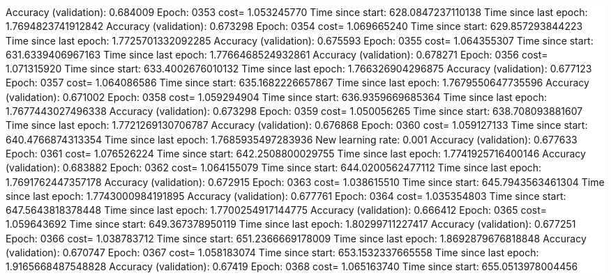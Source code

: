 Accuracy (validation): 0.684009
Epoch: 0353 cost= 1.053245770
Time since start:  628.0847237110138
Time since last epoch:  1.7694823741912842
Accuracy (validation): 0.673298
Epoch: 0354 cost= 1.069665240
Time since start:  629.857293844223
Time since last epoch:  1.7725701332092285
Accuracy (validation): 0.675593
Epoch: 0355 cost= 1.064355307
Time since start:  631.6339406967163
Time since last epoch:  1.7766468524932861
Accuracy (validation): 0.678271
Epoch: 0356 cost= 1.071315920
Time since start:  633.4002676010132
Time since last epoch:  1.766326904296875
Accuracy (validation): 0.677123
Epoch: 0357 cost= 1.064086586
Time since start:  635.1682226657867
Time since last epoch:  1.7679550647735596
Accuracy (validation): 0.671002
Epoch: 0358 cost= 1.059294904
Time since start:  636.9359669685364
Time since last epoch:  1.7677443027496338
Accuracy (validation): 0.673298
Epoch: 0359 cost= 1.050056265
Time since start:  638.708093881607
Time since last epoch:  1.7721269130706787
Accuracy (validation): 0.676868
Epoch: 0360 cost= 1.059127133
Time since start:  640.4766874313354
Time since last epoch:  1.7685935497283936
New learning rate:  0.001
Accuracy (validation): 0.677633
Epoch: 0361 cost= 1.076526224
Time since start:  642.2508800029755
Time since last epoch:  1.7741925716400146
Accuracy (validation): 0.683882
Epoch: 0362 cost= 1.064155079
Time since start:  644.0200562477112
Time since last epoch:  1.7691762447357178
Accuracy (validation): 0.672915
Epoch: 0363 cost= 1.038615510
Time since start:  645.7943563461304
Time since last epoch:  1.7743000984191895
Accuracy (validation): 0.677761
Epoch: 0364 cost= 1.035354803
Time since start:  647.5643818378448
Time since last epoch:  1.7700254917144775
Accuracy (validation): 0.666412
Epoch: 0365 cost= 1.059643692
Time since start:  649.367378950119
Time since last epoch:  1.80299711227417
Accuracy (validation): 0.677251
Epoch: 0366 cost= 1.038783712
Time since start:  651.2366669178009
Time since last epoch:  1.8692879676818848
Accuracy (validation): 0.670747
Epoch: 0367 cost= 1.058183074
Time since start:  653.1532337665558
Time since last epoch:  1.9165668487548828
Accuracy (validation): 0.67419
Epoch: 0368 cost= 1.065163740
Time since start:  655.0513978004456
